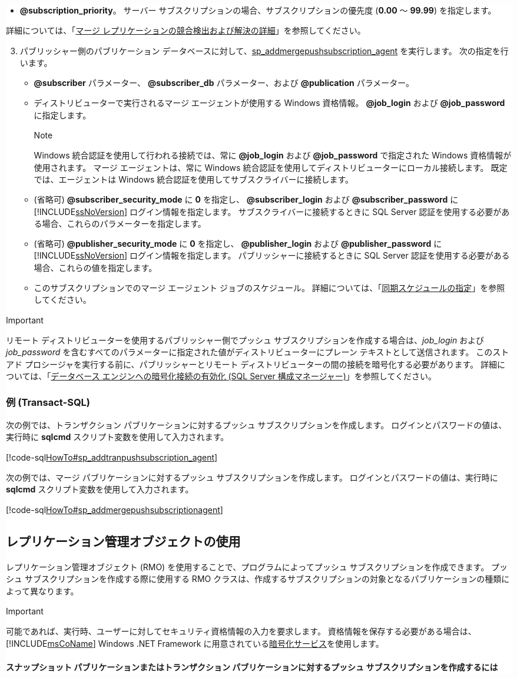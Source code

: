    - **\@subscription_priority**。 サーバー サブスクリプションの場合、サブスクリプションの優先度 (**0.00** ～ **99.99**) を指定します。  
  
   詳細については、「[マージ レプリケーションの競合検出および解決の詳細](../../relational-databases/replication/merge/advanced-merge-replication-conflict-detection-and-resolution.md)」を参照してください。  
  
3. パブリッシャー側のパブリケーション データベースに対して、[sp_addmergepushsubscription_agent](../../relational-databases/system-stored-procedures/sp-addmergepushsubscription-agent-transact-sql.md) を実行します。 次の指定を行います。  
  
   - **\@subscriber** パラメーター、 **\@subscriber_db** パラメーター、および **\@publication** パラメーター。  
  
   - ディストリビューターで実行されるマージ エージェントが使用する Windows 資格情報。 **\@job_login** および **\@job_password** に指定します。  
  
     > [!NOTE]
     > Windows 統合認証を使用して行われる接続では、常に **\@job_login** および **\@job_password** で指定された Windows 資格情報が使用されます。 マージ エージェントは、常に Windows 統合認証を使用してディストリビューターにローカル接続します。 既定では、エージェントは Windows 統合認証を使用してサブスクライバーに接続します。  
  
   - (省略可) **\@subscriber_security_mode** に **0** を指定し、 **\@subscriber_login** および **\@subscriber_password** に [!INCLUDE[ssNoVersion](../../includes/ssnoversion-md.md)] ログイン情報を指定します。 サブスクライバーに接続するときに SQL Server 認証を使用する必要がある場合、これらのパラメーターを指定します。  
  
   - (省略可) **\@publisher_security_mode** に **0** を指定し、 **\@publisher_login** および **\@publisher_password** に [!INCLUDE[ssNoVersion](../../includes/ssnoversion-md.md)] ログイン情報を指定します。 パブリッシャーに接続するときに SQL Server 認証を使用する必要がある場合、これらの値を指定します。  
  
   - このサブスクリプションでのマージ エージェント ジョブのスケジュール。 詳細については、「[同期スケジュールの指定](../../relational-databases/replication/specify-synchronization-schedules.md)」を参照してください。  
  
> [!IMPORTANT]
> リモート ディストリビューターを使用するパブリッシャー側でプッシュ サブスクリプションを作成する場合は、*job_login* および *job_password* を含むすべてのパラメーターに指定された値がディストリビューターにプレーン テキストとして送信されます。 このストアド プロシージャを実行する前に、パブリッシャーとリモート ディストリビューターの間の接続を暗号化する必要があります。 詳細については、「[データベース エンジンへの暗号化接続の有効化 &#40;SQL Server 構成マネージャー&#41;](../../database-engine/configure-windows/enable-encrypted-connections-to-the-database-engine.md)」を参照してください。  
  
###  <a name="examples-transact-sql"></a><a name="TsqlExample"></a> 例 (Transact-SQL)  
 次の例では、トランザクション パブリケーションに対するプッシュ サブスクリプションを作成します。 ログインとパスワードの値は、実行時に **sqlcmd** スクリプト変数を使用して入力されます。  
  
 [!code-sql[HowTo#sp_addtranpushsubscription_agent](../../relational-databases/replication/codesnippet/tsql/create-a-push-subscription_1.sql)]  
  
 次の例では、マージ パブリケーションに対するプッシュ サブスクリプションを作成します。 ログインとパスワードの値は、実行時に **sqlcmd** スクリプト変数を使用して入力されます。  
  
 [!code-sql[HowTo#sp_addmergepushsubscriptionagent](../../relational-databases/replication/codesnippet/tsql/create-a-push-subscription_2.sql)]  
  
##  <a name="using-replication-management-objects"></a><a name="RMOProcedure"></a> レプリケーション管理オブジェクトの使用  
 レプリケーション管理オブジェクト (RMO) を使用することで、プログラムによってプッシュ サブスクリプションを作成できます。 プッシュ サブスクリプションを作成する際に使用する RMO クラスは、作成するサブスクリプションの対象となるパブリケーションの種類によって異なります。  
  
> [!IMPORTANT]
> 可能であれば、実行時、ユーザーに対してセキュリティ資格情報の入力を要求します。 資格情報を保存する必要がある場合は、[!INCLUDE[msCoName](../../includes/msconame-md.md)] Windows .NET Framework に用意されている[暗号化サービス](/previous-versions/aa719848(v=vs.71))を使用します。  
  
#### <a name="to-create-a-push-subscription-to-a-snapshot-or-transactional-publication"></a>スナップショット パブリケーションまたはトランザクション パブリケーションに対するプッシュ サブスクリプションを作成するには  
  